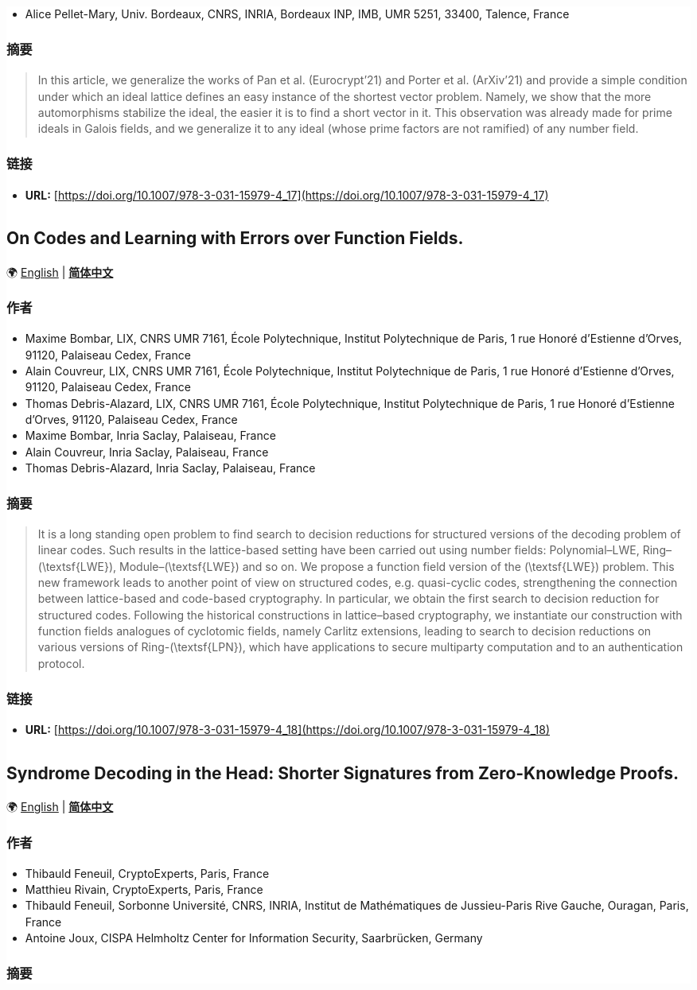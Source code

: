 * Alice Pellet-Mary, Univ. Bordeaux, CNRS, INRIA, Bordeaux INP, IMB, UMR 5251, 33400, Talence, France
### 摘要
> In this article, we generalize the works of Pan et al. (Eurocrypt’21) and Porter et al. (ArXiv’21) and provide a simple condition under which an ideal lattice defines an easy instance of the shortest vector problem. Namely, we show that the more automorphisms stabilize the ideal, the easier it is to find a short vector in it. This observation was already made for prime ideals in Galois fields, and we generalize it to any ideal (whose prime factors are not ramified) of any number field.

### 链接
- **URL:** [https://doi.org/10.1007/978-3-031-15979-4_17](https://doi.org/10.1007/978-3-031-15979-4_17)
## On Codes and Learning with Errors over Function Fields.
🌍 [English](../../../docs/en/Crypto/Crypto%2022-2.md#on-codes-and-learning-with-errors-over-function-fields) | **[简体中文](../../../docs/zh-CN/Crypto/Crypto%2022-2.md#on-codes-and-learning-with-errors-over-function-fields)**
### 作者
* Maxime Bombar, LIX, CNRS UMR 7161, École Polytechnique, Institut Polytechnique de Paris, 1 rue Honoré d’Estienne d’Orves, 91120, Palaiseau Cedex, France
* Alain Couvreur, LIX, CNRS UMR 7161, École Polytechnique, Institut Polytechnique de Paris, 1 rue Honoré d’Estienne d’Orves, 91120, Palaiseau Cedex, France
* Thomas Debris-Alazard, LIX, CNRS UMR 7161, École Polytechnique, Institut Polytechnique de Paris, 1 rue Honoré d’Estienne d’Orves, 91120, Palaiseau Cedex, France
* Maxime Bombar, Inria Saclay, Palaiseau, France
* Alain Couvreur, Inria Saclay, Palaiseau, France
* Thomas Debris-Alazard, Inria Saclay, Palaiseau, France
### 摘要
> It is a long standing open problem to find search to decision reductions for structured versions of the decoding problem of linear codes. Such results in the lattice-based setting have been carried out using number fields: Polynomial–LWE, Ring–\(\textsf{LWE}\), Module–\(\textsf{LWE}\) and so on. We propose a function field version of the \(\textsf{LWE}\) problem. This new framework leads to another point of view on structured codes, e.g. quasi-cyclic codes, strengthening the connection between lattice-based and code-based cryptography. In particular, we obtain the first search to decision reduction for structured codes. Following the historical constructions in lattice–based cryptography, we instantiate our construction with function fields analogues of cyclotomic fields, namely Carlitz extensions, leading to search to decision reductions on various versions of Ring-\(\textsf{LPN}\), which have applications to secure multiparty computation and to an authentication protocol.

### 链接
- **URL:** [https://doi.org/10.1007/978-3-031-15979-4_18](https://doi.org/10.1007/978-3-031-15979-4_18)
## Syndrome Decoding in the Head: Shorter Signatures from Zero-Knowledge Proofs.
🌍 [English](../../../docs/en/Crypto/Crypto%2022-2.md#syndrome-decoding-in-the-head-shorter-signatures-from-zero-knowledge-proofs) | **[简体中文](../../../docs/zh-CN/Crypto/Crypto%2022-2.md#syndrome-decoding-in-the-head-shorter-signatures-from-zero-knowledge-proofs)**
### 作者
* Thibauld Feneuil, CryptoExperts, Paris, France
* Matthieu Rivain, CryptoExperts, Paris, France
* Thibauld Feneuil, Sorbonne Université, CNRS, INRIA, Institut de Mathématiques de Jussieu-Paris Rive Gauche, Ouragan, Paris, France
* Antoine Joux, CISPA Helmholtz Center for Information Security, Saarbrücken, Germany
### 摘要